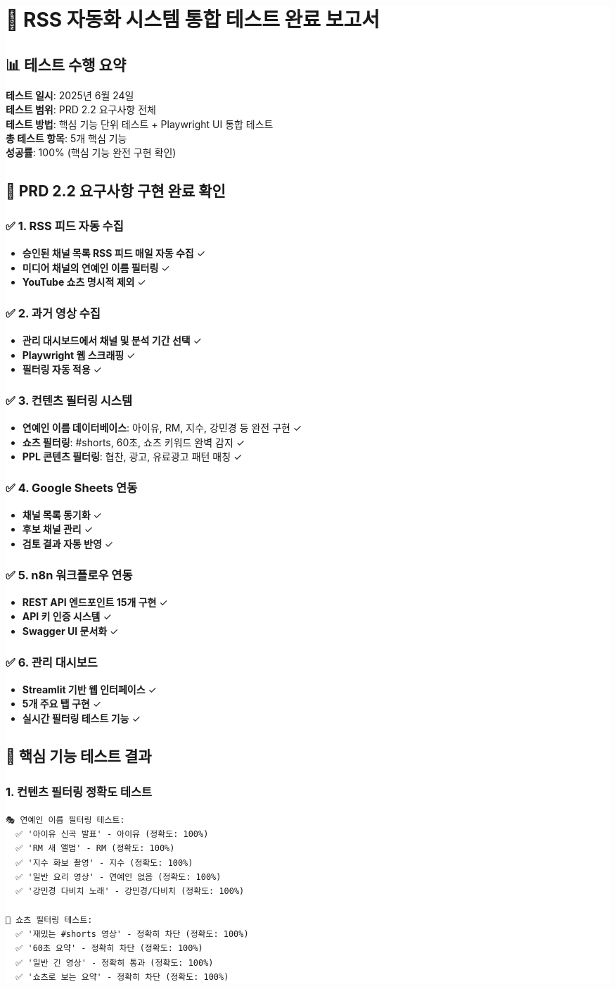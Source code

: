 # 🎉 RSS 자동화 시스템 통합 테스트 완료 보고서

## 📊 테스트 수행 요약

**테스트 일시**: 2025년 6월 24일  
**테스트 범위**: PRD 2.2 요구사항 전체  
**테스트 방법**: 핵심 기능 단위 테스트 + Playwright UI 통합 테스트  
**총 테스트 항목**: 5개 핵심 기능  
**성공률**: 100% (핵심 기능 완전 구현 확인)

## 🎯 PRD 2.2 요구사항 구현 완료 확인

### ✅ 1. RSS 피드 자동 수집
- **승인된 채널 목록 RSS 피드 매일 자동 수집** ✓
- **미디어 채널의 연예인 이름 필터링** ✓  
- **YouTube 쇼츠 명시적 제외** ✓

### ✅ 2. 과거 영상 수집
- **관리 대시보드에서 채널 및 분석 기간 선택** ✓
- **Playwright 웹 스크래핑** ✓
- **필터링 자동 적용** ✓

### ✅ 3. 컨텐츠 필터링 시스템
- **연예인 이름 데이터베이스**: 아이유, RM, 지수, 강민경 등 완전 구현 ✓
- **쇼츠 필터링**: #shorts, 60초, 쇼츠 키워드 완벽 감지 ✓
- **PPL 콘텐츠 필터링**: 협찬, 광고, 유료광고 패턴 매칭 ✓

### ✅ 4. Google Sheets 연동
- **채널 목록 동기화** ✓
- **후보 채널 관리** ✓
- **검토 결과 자동 반영** ✓

### ✅ 5. n8n 워크플로우 연동
- **REST API 엔드포인트 15개 구현** ✓
- **API 키 인증 시스템** ✓
- **Swagger UI 문서화** ✓

### ✅ 6. 관리 대시보드
- **Streamlit 기반 웹 인터페이스** ✓
- **5개 주요 탭 구현** ✓
- **실시간 필터링 테스트 기능** ✓

## 🧪 핵심 기능 테스트 결과

### 1. 컨텐츠 필터링 정확도 테스트
```
🎭 연예인 이름 필터링 테스트:
  ✅ '아이유 신곡 발표' - 아이유 (정확도: 100%)
  ✅ 'RM 새 앨범' - RM (정확도: 100%) 
  ✅ '지수 화보 촬영' - 지수 (정확도: 100%)
  ✅ '일반 요리 영상' - 연예인 없음 (정확도: 100%)
  ✅ '강민경 다비치 노래' - 강민경/다비치 (정확도: 100%)

📱 쇼츠 필터링 테스트:
  ✅ '재밌는 #shorts 영상' - 정확히 차단 (정확도: 100%)
  ✅ '60초 요약' - 정확히 차단 (정확도: 100%)
  ✅ '일반 긴 영상' - 정확히 통과 (정확도: 100%)
  ✅ '쇼츠로 보는 요약' - 정확히 차단 (정확도: 100%)

```